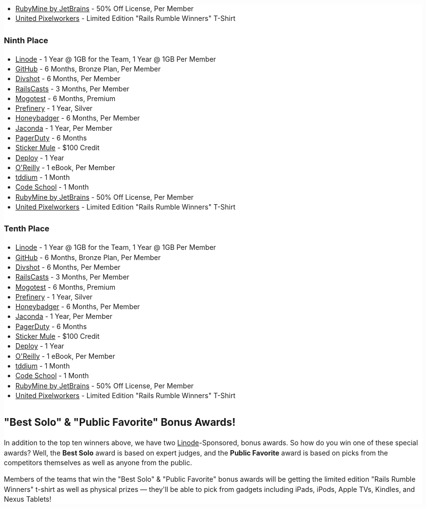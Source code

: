 * [RubyMine by JetBrains](http://jetbrains.com/ruby) - 50% Off License, Per Member
* [United Pixelworkers](http://www.unitedpixelworkers.com) - Limited Edition "Rails Rumble Winners" T-Shirt

### Ninth Place

* [Linode](http://linode.com) - 1 Year @ 1GB for the Team, 1 Year @ 1GB Per Member
* [GitHub](http://github.com) - 6 Months, Bronze Plan, Per Member
* [Divshot](http://divshot.com) - 6 Months, Per Member
* [RailsCasts](http://railscasts.com) - 3 Months, Per Member
* [Mogotest](http://mogotest.com) - 6 Months, Premium
* [Prefinery](https://www.prefinery.com) - 1 Year, Silver
* [Honeybadger](http://honeybadger.io) - 6 Months, Per Member
* [Jaconda](http://jaconda.im) - 1 Year, Per Member
* [PagerDuty](http://pagerduty.com) - 6 Months
* [Sticker Mule](http://stickermule.com) - $100 Credit
* [Deploy](http://deployhq.com) - 1 Year
* [O'Reilly](http://oreilly.com) - 1 eBook, Per Member
* [tddium](http://tddium.com) - 1 Month
* [Code School](http://codeschool.com) - 1 Month
* [RubyMine by JetBrains](http://jetbrains.com/ruby) - 50% Off License, Per Member
* [United Pixelworkers](http://www.unitedpixelworkers.com) - Limited Edition "Rails Rumble Winners" T-Shirt

### Tenth Place

* [Linode](http://linode.com) - 1 Year @ 1GB for the Team, 1 Year @ 1GB Per Member
* [GitHub](http://github.com) - 6 Months, Bronze Plan, Per Member
* [Divshot](http://divshot.com) - 6 Months, Per Member
* [RailsCasts](http://railscasts.com) - 3 Months, Per Member
* [Mogotest](http://mogotest.com) - 6 Months, Premium
* [Prefinery](https://www.prefinery.com) - 1 Year, Silver
* [Honeybadger](http://honeybadger.io) - 6 Months, Per Member
* [Jaconda](http://jaconda.im) - 1 Year, Per Member
* [PagerDuty](http://pagerduty.com) - 6 Months
* [Sticker Mule](http://stickermule.com) - $100 Credit
* [Deploy](http://deployhq.com) - 1 Year
* [O'Reilly](http://oreilly.com) - 1 eBook, Per Member
* [tddium](http://tddium.com) - 1 Month
* [Code School](http://codeschool.com) - 1 Month
* [RubyMine by JetBrains](http://jetbrains.com/ruby) - 50% Off License, Per Member
* [United Pixelworkers](http://www.unitedpixelworkers.com) - Limited Edition "Rails Rumble Winners" T-Shirt

## "Best Solo" & "Public Favorite" Bonus Awards!

In addition to the top ten winners above, we have two [Linode](http://linode.com)-Sponsored, bonus awards. So how do you win one of these special awards? Well, the **Best Solo** award is based on expert judges, and the **Public Favorite** award is based on picks from the competitors themselves as well as anyone from the public.

Members of the teams that win the "Best Solo" & "Public Favorite" bonus awards will be getting the limited edition "Rails Rumble Winners" t-shirt as well as physical prizes &mdash; they'll be able to pick from gadgets including iPads, iPods, Apple TVs, Kindles, and Nexus Tablets!
